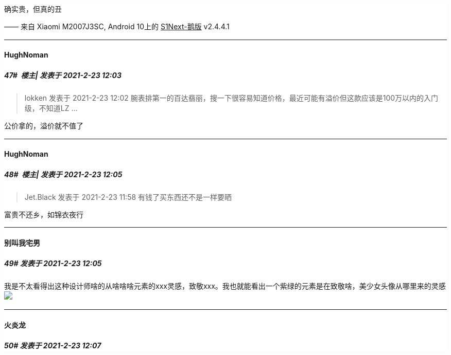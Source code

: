 


确实贵，但真的丑

—— 来自 Xiaomi M2007J3SC, Android 10上的 [S1Next-鹅版](https://github.com/ykrank/S1-Next/releases) v2.4.4.1







*****

####  HughNoman  
##### 47#         楼主| 发表于 2021-2-23 12:03



<blockquote>lokken 发表于 2021-2-23 12:02
腕表排第一的百达翡丽，搜一下很容易知道价格，最近可能有溢价但这款应该是100万以内的入门级，不知道LZ ...</blockquote>
公价拿的，溢价就不值了







*****

####  HughNoman  
##### 48#         楼主| 发表于 2021-2-23 12:05



<blockquote>Jet.Black 发表于 2021-2-23 11:58
有钱了买东西还不是一样要晒</blockquote>
富贵不还乡，如锦衣夜行







*****

####  别叫我宅男  
##### 49#       发表于 2021-2-23 12:05




我是不太看得出这种设计师啥的从啥啥啥元素的xxx灵感，致敬xxx。我也就能看出一个紫绿的元素是在致敬啥，美少女头像从哪里来的灵感<img src="https://static.saraba1st.com/image/smiley/face2017/047.png" referrerpolicy="no-referrer">







*****

####  火炎龙  
##### 50#       发表于 2021-2-23 12:07
